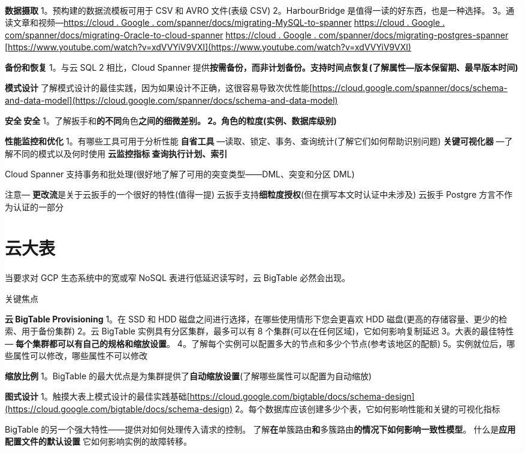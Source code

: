 **数据摄取** 1。预构建的数据流模板可用于 CSV 和 AVRO 文件(表级 CSV)
2。HarbourBridge 是值得一读的好东西，也是一种选择。
3。通读文章和视频—[https://cloud . Google . com/spanner/docs/migrating-MySQL-to-spanner](https://cloud.google.com/spanner/docs/migrating-mysql-to-spanner)
[https://cloud . Google . com/spanner/docs/migrating-Oracle-to-cloud-spanner](https://cloud.google.com/spanner/docs/migrating-oracle-to-cloud-spanner)
[https://cloud . Google . com/spanner/docs/migrating-postgres-spanner](https://cloud.google.com/spanner/docs/migrating-postgres-spanner)
[https://www.youtube.com/watch?v=xdVVYiV9VXI](https://www.youtube.com/watch?v=xdVVYiV9VXI)

**备份和恢复** 1。与云 SQL
2 相比，Cloud Spanner 提供**按需备份，而非计划备份。**支持时间点恢复**(了解属性—版本保留期、最早版本时间)**

**模式设计** 了解模式设计的最佳实践，因为如果设计不正确，这很容易导致次优性能[https://cloud.google.com/spanner/docs/schema-and-data-model](https://cloud.google.com/spanner/docs/schema-and-data-model)

**安全
安全** 1。了解扳手和**的不同**角色**之间的细微差别。
2。角色的粒度(实例、数据库级别)**

**性能监控和优化** 1。有哪些工具可用于分析性能
**自省工具** —读取、锁定、事务、查询统计(了解它们如何帮助识别问题)
**关键可视化器** —了解不同的模式以及何时使用
**云监控指标
查询执行计划、索引**

Cloud Spanner 支持事务和批处理(很好地了解了可用的突变类型——DML、突变和分区 DML)

注意—
**更改流**是关于云扳手的一个很好的特性(值得一提)
云扳手支持**细粒度授权**(但在撰写本文时认证中未涉及)
云扳手 Postgre 方言不作为认证的一部分

# 云大表

当要求对 GCP 生态系统中的宽或窄 NoSQL 表进行低延迟读写时，云 BigTable 必然会出现。

关键焦点

**云 BigTable Provisioning** 1。在 SSD 和 HDD 磁盘之间进行选择，在哪些使用情形下您会更喜欢 HDD 磁盘(更高的存储容量、更少的检索、用于备份集群)
2。云 BigTable 实例具有分区集群，最多可以有 8 个集群(可以在任何区域)，它如何影响复制延迟
3。大表的最佳特性— **每个集群都可以有自己的规格和缩放设置**。
4。了解每个实例可以配置多大的节点和多少个节点(参考该地区的配额)
5。实例就位后，哪些属性可以修改，哪些属性不可以修改

**缩放比例** 1。BigTable 的最大优点是为集群提供了**自动缩放设置**(了解哪些属性可以配置为自动缩放)

**图式设计** 1。触摸大表上模式设计的最佳实践基础[https://cloud.google.com/bigtable/docs/schema-design](https://cloud.google.com/bigtable/docs/schema-design)
2。每个数据库应该创建多少个表，它如何影响性能和关键的可视化指标

BigTable 的另一个强大特性——提供对如何处理传入请求的控制。
了解**在**单簇路由**和**多簇路由**的情况下如何影响一致性模型**。
什么是**应用配置文件的默认设置**
它如何影响实例的故障转移。
